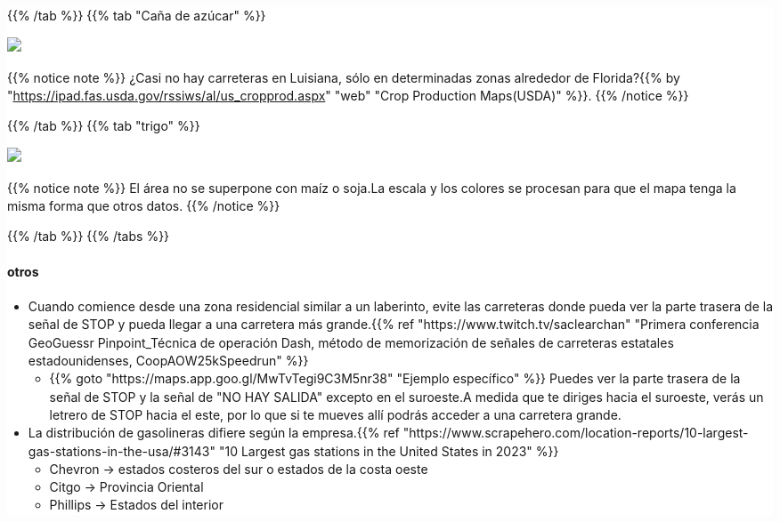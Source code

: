 <div class="googlemap-if">
<iframe src="https://www.google.com/maps/embed?pb=!4v1682735996734!6m8!1m7!1sEoQ6csXiM6a72t-5Lb5-Og!2m2!1d33.46990965072755!2d-101.818398460253!3f197.95125231968635!4f-20.326037687398497!5f3.1477169517970793" width="295" height="295" style="border:0;" allowfullscreen="" loading="lazy" referrerpolicy="no-referrer-when-downgrade"></iframe>
<iframe src="https://www.google.com/maps/embed?pb=!4v1682736049473!6m8!1m7!1sOI7-S9mUEoFcMKBxHPuW9Q!2m2!1d33.61479697415089!2d-101.6134666971198!3f236.01923132521446!4f-12.615322855656387!5f2.9290789356164444" width="295" height="295" style="border:0;" allowfullscreen="" loading="lazy" referrerpolicy="no-referrer-when-downgrade"></iframe>
</div>

{{% /tab %}}
{{% tab "Caña de azúcar" %}}

<div class="googlemap-if">
<img src="/rule/n_america/usa/2023-04-29-12-00-47.png">
</div>

{{% notice note %}}
¿Casi no hay carreteras en Luisiana, sólo en determinadas zonas alrededor de Florida?{{% by "https://ipad.fas.usda.gov/rssiws/al/us_cropprod.aspx" "web" "Crop Production Maps(USDA)" %}}.
{{% /notice %}}

<div class="googlemap-if">
<iframe src="https://www.google.com/maps/embed?pb=!4v1682736662963!6m8!1m7!1sCmGChqhfRZwxQ5vtqkL7ZQ!2m2!1d26.54856124221731!2d-80.91671755371033!3f91.42825537003402!4f-5.256725945766988!5f2.7989670233367177" width="590" height="300" style="border:0;" allowfullscreen="" loading="lazy" referrerpolicy="no-referrer-when-downgrade"></iframe>
</div>

{{% /tab %}}
{{% tab "trigo" %}}
<div class="googlemap-if">
<img src="/rule/n_america/usa/2023-04-29-12-07-38.png">
</div>

{{% notice note %}}
El área no se superpone con maíz o soja.La escala y los colores se procesan para que el mapa tenga la misma forma que otros datos.
{{% /notice %}}

{{% /tab %}}
{{% /tabs %}}


<div class="main-desciption country-description">
    <h4 class="section-title">otros</h4>
    <ul class="rule-list">
        <li>Cuando comience desde una zona residencial similar a un laberinto, evite las carreteras donde pueda ver la parte trasera de la señal de STOP y pueda llegar a una carretera más grande.{{% ref "https://www.twitch.tv/saclearchan" "Primera conferencia GeoGuessr Pinpoint_Técnica de operación Dash, método de memorización de señales de carreteras estatales estadounidenses, CoopAOW25kSpeedrun" %}}
            <ul>
                <li>{{% goto "https://maps.app.goo.gl/MwTvTegi9C3M5nr38" "Ejemplo específico" %}} Puedes ver la parte trasera de la señal de STOP y la señal de "NO HAY SALIDA" excepto en el suroeste.A medida que te diriges hacia el suroeste, verás un letrero de STOP hacia el este, por lo que si te mueves allí podrás acceder a una carretera grande.</li>
            </ul>
        </li>
        <li class="no-evidence">La distribución de gasolineras difiere según la empresa.{{% ref "https://www.scrapehero.com/location-reports/10-largest-gas-stations-in-the-usa/#3143" "10 Largest gas stations in the United States in 2023" %}}
            <ul>
                <li>Chevron → estados costeros del sur o estados de la costa oeste</li>
                <li>Citgo → Provincia Oriental</li>
                <li>Phillips → Estados del interior</li>